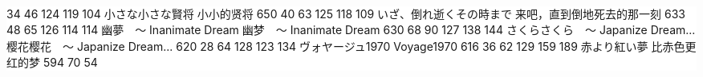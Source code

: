 <td>34</td>
<td>46
</td></tr>
<tr>
<td>124</td>
<td>119</td>
<td>104</td>
<td>小さな小さな賢将</td>
<td>小小的贤将</td>
<td>650</td>
<td>40</td>
<td>63
</td></tr>
<tr>
<td>125</td>
<td>118</td>
<td>109</td>
<td>いざ、倒れ逝くその時まで</td>
<td>来吧，直到倒地死去的那一刻</td>
<td>633</td>
<td>48</td>
<td>65
</td></tr>
<tr>
<td>126</td>
<td>114</td>
<td>114</td>
<td>幽夢　～ Inanimate Dream</td>
<td>幽梦　～ Inanimate Dream</td>
<td>630</td>
<td>68</td>
<td>90
</td></tr>
<tr>
<td>127</td>
<td>138</td>
<td>144</td>
<td>さくらさくら　～ Japanize Dream...</td>
<td>樱花樱花　～ Japanize Dream...</td>
<td>620</td>
<td>28</td>
<td>64
</td></tr>
<tr>
<td>128</td>
<td>123</td>
<td>134</td>
<td>ヴォヤージュ1970</td>
<td>Voyage1970</td>
<td>616</td>
<td>36</td>
<td>62
</td></tr>
<tr>
<td>129</td>
<td>159</td>
<td>189</td>
<td>赤より紅い夢</td>
<td>比赤色更红的梦</td>
<td>594</td>
<td>70</td>
<td>54
</td></tr>
<tr>